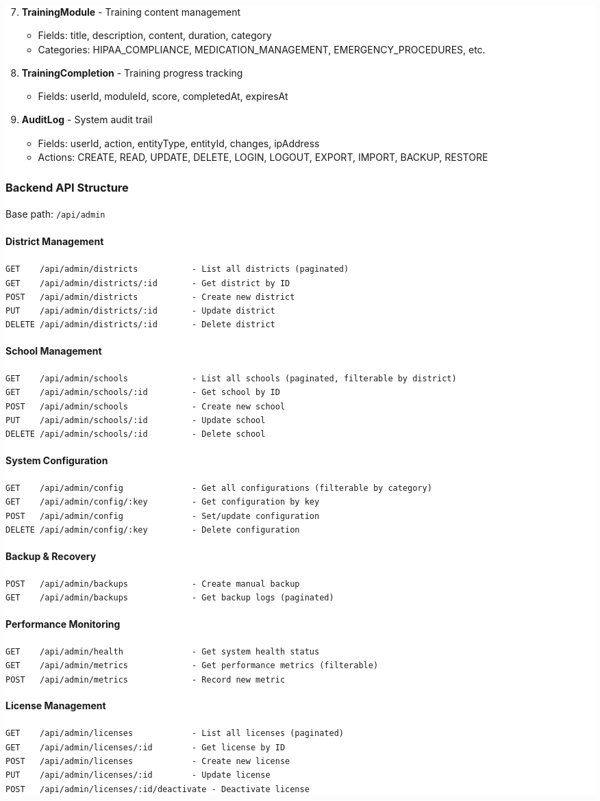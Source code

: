 7. **TrainingModule** - Training content management
   - Fields: title, description, content, duration, category
   - Categories: HIPAA_COMPLIANCE, MEDICATION_MANAGEMENT, EMERGENCY_PROCEDURES, etc.

8. **TrainingCompletion** - Training progress tracking
   - Fields: userId, moduleId, score, completedAt, expiresAt

9. **AuditLog** - System audit trail
   - Fields: userId, action, entityType, entityId, changes, ipAddress
   - Actions: CREATE, READ, UPDATE, DELETE, LOGIN, LOGOUT, EXPORT, IMPORT, BACKUP, RESTORE

### Backend API Structure

Base path: `/api/admin`

#### District Management
```
GET    /api/admin/districts           - List all districts (paginated)
GET    /api/admin/districts/:id       - Get district by ID
POST   /api/admin/districts           - Create new district
PUT    /api/admin/districts/:id       - Update district
DELETE /api/admin/districts/:id       - Delete district
```

#### School Management
```
GET    /api/admin/schools             - List all schools (paginated, filterable by district)
GET    /api/admin/schools/:id         - Get school by ID
POST   /api/admin/schools             - Create new school
PUT    /api/admin/schools/:id         - Update school
DELETE /api/admin/schools/:id         - Delete school
```

#### System Configuration
```
GET    /api/admin/config              - Get all configurations (filterable by category)
GET    /api/admin/config/:key         - Get configuration by key
POST   /api/admin/config              - Set/update configuration
DELETE /api/admin/config/:key         - Delete configuration
```

#### Backup & Recovery
```
POST   /api/admin/backups             - Create manual backup
GET    /api/admin/backups             - Get backup logs (paginated)
```

#### Performance Monitoring
```
GET    /api/admin/health              - Get system health status
GET    /api/admin/metrics             - Get performance metrics (filterable)
POST   /api/admin/metrics             - Record new metric
```

#### License Management
```
GET    /api/admin/licenses            - List all licenses (paginated)
GET    /api/admin/licenses/:id        - Get license by ID
POST   /api/admin/licenses            - Create new license
PUT    /api/admin/licenses/:id        - Update license
POST   /api/admin/licenses/:id/deactivate - Deactivate license
```
